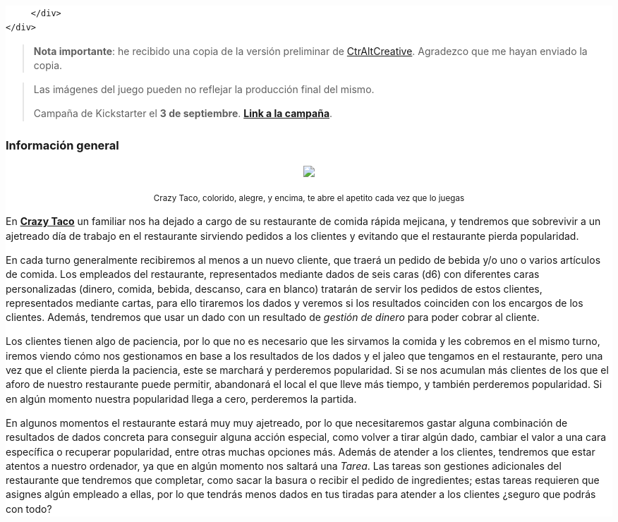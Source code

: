         </div>
    </div>
</div>

> **Nota importante**: he recibido una copia de la versión preliminar de [
CtrAltCreative](http://ctrlaltcreative.com/index.html). Agradezco que me
hayan enviado la copia. 

> Las imágenes del juego pueden no reflejar la producción final del mismo.
>
> Campaña de Kickstarter el **3 de septiembre**. **[Link a la
> campaña](https://www.kickstarter.com/projects/ctrlaltcreative/crazy-taco?ref=mazmorreoensolitario)**.

### Información general

<p align="center"><img src="https://live.staticflickr.com/65535/50302621502_3be6ea4e64_z.jpg"></p>
<p align="center"><small>Crazy Taco, colorido, alegre, y encima, te abre el
apetito cada vez que lo juegas</small></p>

En **[Crazy Taco](https://boardgamegeek.com/boardgame/289397/crazy-taco)** un
familiar nos ha dejado a cargo de su restaurante de comida rápida mejicana, y
tendremos que sobrevivir a un ajetreado día de trabajo en el restaurante
sirviendo pedidos a los clientes y evitando que el restaurante pierda
popularidad.

En cada turno generalmente recibiremos al menos a un nuevo cliente, que traerá
un pedido de bebida y/o uno o varios artículos de comida. Los empleados del
restaurante, representados mediante dados de seis caras (d6) con diferentes
caras personalizadas (dinero, comida, bebida, descanso, cara en blanco)
tratarán de servir los pedidos de estos clientes, representados mediante
cartas, para ello tiraremos los dados y veremos si los resultados coinciden con
los encargos de los clientes. Además, tendremos que usar un dado con un
resultado de *gestión de dinero* para poder cobrar al cliente.

Los clientes tienen algo de paciencia, por lo que no es necesario que les
sirvamos la comida y les cobremos en el mismo turno, iremos viendo cómo nos
gestionamos en base a los resultados de los dados y el jaleo que tengamos en el
restaurante, pero una vez que el cliente pierda la paciencia, este se marchará
y perderemos popularidad. Si se nos acumulan más clientes de los que el aforo
de nuestro restaurante puede permitir, abandonará el local el que lleve más
tiempo, y también perderemos popularidad. Si en algún momento nuestra
popularidad llega a cero, perderemos la partida.

En algunos momentos el restaurante estará muy muy ajetreado, por lo que
necesitaremos gastar alguna combinación de resultados de dados concreta para
conseguir alguna acción especial, como volver a tirar algún dado, cambiar el
valor a una cara específica o recuperar popularidad, entre otras muchas
opciones más. Además de atender a los clientes, tendremos que estar atentos a
nuestro ordenador, ya que en algún momento nos saltará una *Tarea*. Las tareas
son gestiones adicionales del restaurante que tendremos que completar, como
sacar la basura o recibir el pedido de ingredientes; estas tareas requieren que
asignes algún empleado a ellas, por lo que tendrás menos dados en tus tiradas
para atender a los clientes ¿seguro que podrás con todo?
